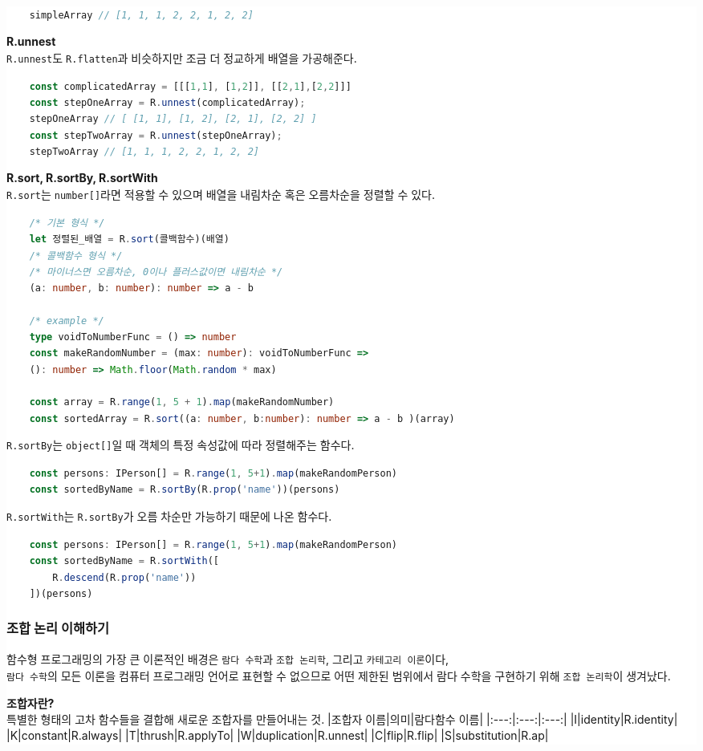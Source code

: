 ```typescript
    simpleArray // [1, 1, 1, 2, 2, 1, 2, 2]
```
**R.unnest**  
`R.unnest`도 `R.flatten`과 비슷하지만 조금 더 정교하게 배열을 가공해준다.
```typescript
    const complicatedArray = [[[1,1], [1,2]], [[2,1],[2,2]]]
    const stepOneArray = R.unnest(complicatedArray);
    stepOneArray // [ [1, 1], [1, 2], [2, 1], [2, 2] ]
    const stepTwoArray = R.unnest(stepOneArray);
    stepTwoArray // [1, 1, 1, 2, 2, 1, 2, 2]
```

**R.sort, R.sortBy, R.sortWith**  
`R.sort`는 `number[]`라면 적용할 수 있으며 배열을 내림차순 혹은 오름차순을 정렬할 수 있다.  
```typescript
    /* 기본 형식 */
    let 정렬된_배열 = R.sort(콜백함수)(배열)
    /* 콜백함수 형식 */
    /* 마이너스면 오름차순, 0이나 플러스값이면 내림차순 */
    (a: number, b: number): number => a - b
    
    /* example */
    type voidToNumberFunc = () => number
    const makeRandomNumber = (max: number): voidToNumberFunc =>
    (): number => Math.floor(Math.random * max)

    const array = R.range(1, 5 + 1).map(makeRandomNumber)
    const sortedArray = R.sort((a: number, b:number): number => a - b )(array)
```
`R.sortBy`는 `object[]`일 때 객체의 특정 속성값에 따라 정렬해주는 함수다.
```typescript
    const persons: IPerson[] = R.range(1, 5+1).map(makeRandomPerson)
    const sortedByName = R.sortBy(R.prop('name'))(persons)
```
`R.sortWith`는 `R.sortBy`가 오름 차순만 가능하기 때문에 나온 함수다.
```typescript
    const persons: IPerson[] = R.range(1, 5+1).map(makeRandomPerson)
    const sortedByName = R.sortWith([
        R.descend(R.prop('name'))
    ])(persons)
```

### 조합 논리 이해하기
함수형 프로그래밍의 가장 큰 이론적인 배경은 `람다 수학`과 `조합 논리학`, 그리고 `카테고리 이론`이다,  
`람다 수학`의 모든 이론을 컴퓨터 프로그래밍 언어로 표현할 수 없으므로 어떤 제한된 범위에서 람다 수학을 구현하기 위해 `조합 논리학`이 생겨났다.  

**조합자란?**  
특별한 형태의 고차 함수들을 결합해 새로운 조합자를 만들어내는 것.
|조합자 이름|의미|람다함수 이름|
|:---:|:---:|:---:|
|I|identity|R.identity|
|K|constant|R.always|
|T|thrush|R.applyTo|
|W|duplication|R.unnest|
|C|flip|R.flip|
|S|substitution|R.ap|
